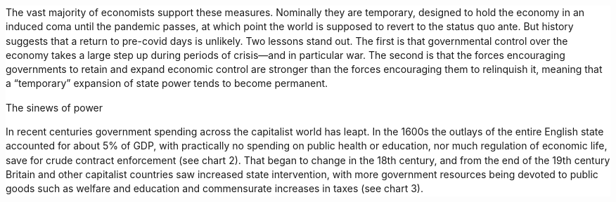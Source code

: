 The vast majority of economists support these measures. Nominally they are temporary, designed to hold the economy in an induced coma until the pandemic passes, at which point the world is supposed to revert to the status quo ante. But history suggests that a return to pre-covid days is unlikely. Two lessons stand out. The first is that governmental control over the economy takes a large step up during periods of crisis—and in particular war. The second is that the forces encouraging governments to retain and expand economic control are stronger than the forces encouraging them to relinquish it, meaning that a “temporary” expansion of state power tends to become permanent.

The sinews of power

In recent centuries government spending across the capitalist world has leapt. In the 1600s the outlays of the entire English state accounted for about 5% of GDP, with practically no spending on public health or education, nor much regulation of economic life, save for crude contract enforcement (see chart 2). That began to change in the 18th century, and from the end of the 19th century Britain and other capitalist countries saw increased state intervention, with more government resources being devoted to public goods such as welfare and education and commensurate increases in taxes (see chart 3).
